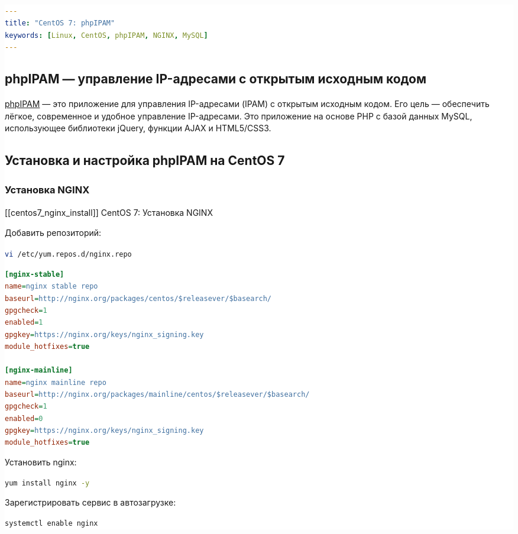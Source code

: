 ```yaml
---
title: "CentOS 7: phpIPAM"
keywords: [Linux, CentOS, phpIPAM, NGINX, MySQL]
---
```


## phpIPAM — управление IP-адресами с открытым исходным кодом

[phpIPAM](https://phpipam.net/) — это приложение для управления IP-адресами (IPAM) с открытым исходным кодом. Его цель — обеспечить лёгкое, современное и удобное управление IP-адресами. Это приложение на основе PHP с базой данных MySQL, использующее библиотеки jQuery, функции AJAX и HTML5/CSS3.

## Установка и настройка phpIPAM на CentOS 7

### Установка NGINX

[[centos7_nginx_install]] CentOS 7: Установка NGINX

Добавить репозиторий:

```bash
vi /etc/yum.repos.d/nginx.repo
```

```ini
[nginx-stable]
name=nginx stable repo
baseurl=http://nginx.org/packages/centos/$releasever/$basearch/
gpgcheck=1
enabled=1
gpgkey=https://nginx.org/keys/nginx_signing.key
module_hotfixes=true

[nginx-mainline]
name=nginx mainline repo
baseurl=http://nginx.org/packages/mainline/centos/$releasever/$basearch/
gpgcheck=1
enabled=0
gpgkey=https://nginx.org/keys/nginx_signing.key
module_hotfixes=true
```

Установить nginx:

```bash
yum install nginx -y
```

Зарегистрировать сервис в автозагрузке:

```bash
systemctl enable nginx
```
